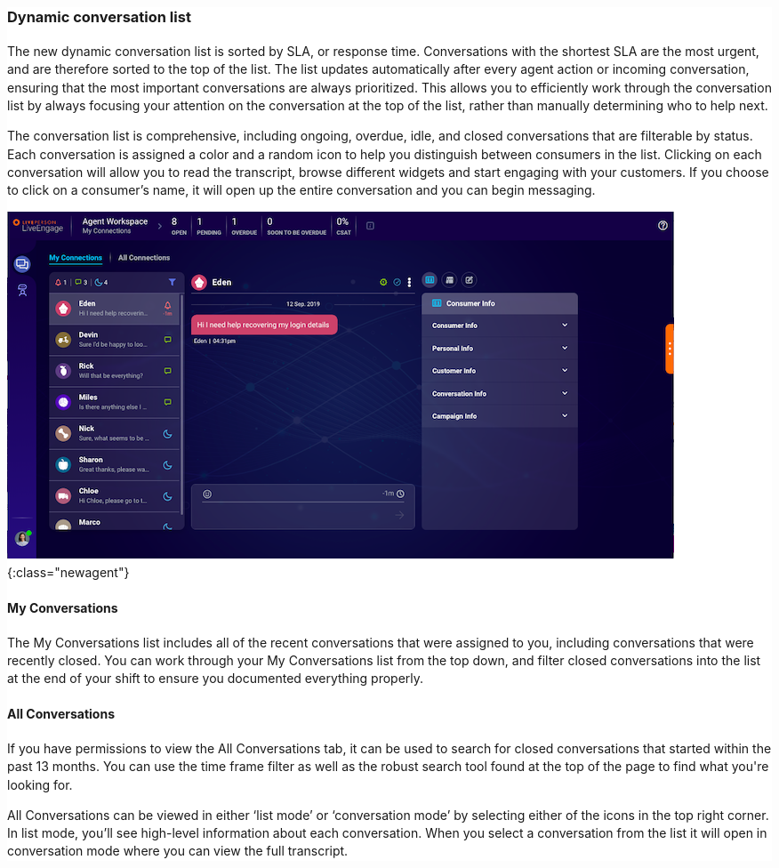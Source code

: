 ### Dynamic conversation list

The new dynamic conversation list is sorted by SLA, or response time. Conversations with the shortest SLA are the most urgent, and are therefore sorted to the top of the list. The list updates automatically after every agent action or incoming conversation, ensuring that the most important conversations are always prioritized. This allows you to efficiently work through the conversation list by always focusing your attention on the conversation at the top of the list, rather than manually determining who to help next.

The conversation list is comprehensive, including ongoing, overdue, idle, and closed conversations that are filterable by status. Each conversation is assigned a color and a random icon to help you distinguish between consumers in the list. Clicking on each conversation will allow you to read the transcript, browse different widgets and start engaging with your customers. If you choose to click on a consumer’s name, it will open up the entire conversation and you can begin messaging.

![alt text](img/new-agent-workspace-5.png){:class="newagent"}

#### My Conversations
The My Conversations list includes all of the recent conversations that were assigned to you, including conversations that were recently closed. You can work through your My Conversations list from the top down, and filter closed conversations into the list at the end of your shift to ensure you documented everything properly.

#### All Conversations
If you have permissions to view the All Conversations tab, it can be used to search for closed conversations that started within the past 13 months. You can use the time frame filter as well as the robust search tool found at the top of the page to find what you're looking for.

All Conversations can be viewed in either ‘list mode’ or ‘conversation mode’ by selecting either of the icons in the top right corner.  In list mode, you’ll see high-level information about each conversation. When you select a conversation from the list it will open in conversation mode where you can view the full transcript.
